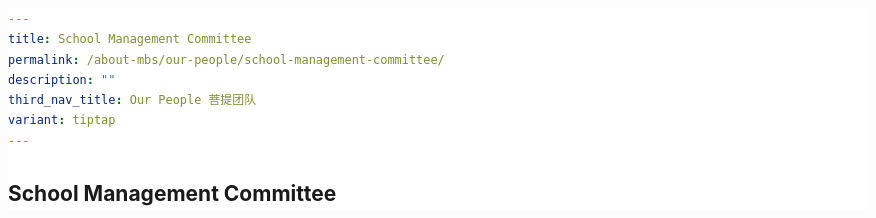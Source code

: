 ```yaml
---
title: School Management Committee
permalink: /about-mbs/our-people/school-management-committee/
description: ""
third_nav_title: Our People 菩提团队
variant: tiptap
---
```

<h2>School Management Committee</h2>
<p></p>
<div class="isomer-image-wrapper">